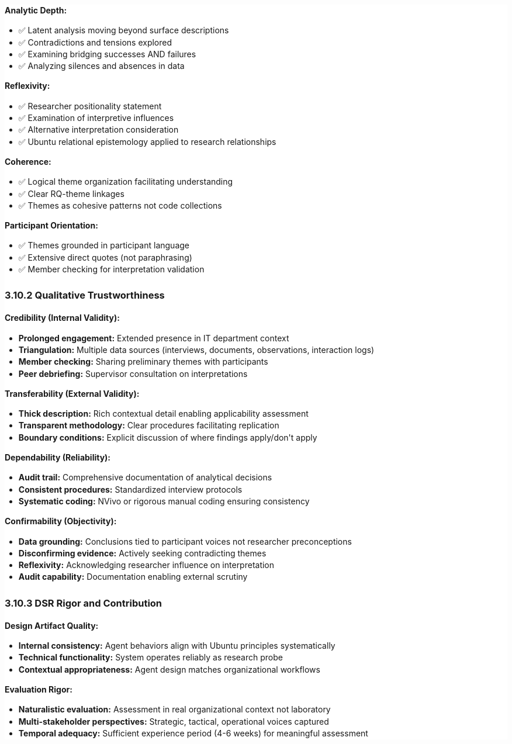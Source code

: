 **Analytic Depth:**
- ✅ Latent analysis moving beyond surface descriptions
- ✅ Contradictions and tensions explored
- ✅ Examining bridging successes AND failures
- ✅ Analyzing silences and absences in data

**Reflexivity:**
- ✅ Researcher positionality statement
- ✅ Examination of interpretive influences
- ✅ Alternative interpretation consideration
- ✅ Ubuntu relational epistemology applied to research relationships

**Coherence:**
- ✅ Logical theme organization facilitating understanding
- ✅ Clear RQ-theme linkages
- ✅ Themes as cohesive patterns not code collections

**Participant Orientation:**
- ✅ Themes grounded in participant language
- ✅ Extensive direct quotes (not paraphrasing)
- ✅ Member checking for interpretation validation

### 3.10.2 Qualitative Trustworthiness

**Credibility (Internal Validity):**
- **Prolonged engagement:** Extended presence in IT department context
- **Triangulation:** Multiple data sources (interviews, documents, observations, interaction logs)
- **Member checking:** Sharing preliminary themes with participants
- **Peer debriefing:** Supervisor consultation on interpretations

**Transferability (External Validity):**
- **Thick description:** Rich contextual detail enabling applicability assessment
- **Transparent methodology:** Clear procedures facilitating replication
- **Boundary conditions:** Explicit discussion of where findings apply/don't apply

**Dependability (Reliability):**
- **Audit trail:** Comprehensive documentation of analytical decisions
- **Consistent procedures:** Standardized interview protocols
- **Systematic coding:** NVivo or rigorous manual coding ensuring consistency

**Confirmability (Objectivity):**
- **Data grounding:** Conclusions tied to participant voices not researcher preconceptions
- **Disconfirming evidence:** Actively seeking contradicting themes
- **Reflexivity:** Acknowledging researcher influence on interpretation
- **Audit capability:** Documentation enabling external scrutiny

### 3.10.3 DSR Rigor and Contribution

**Design Artifact Quality:**
- **Internal consistency:** Agent behaviors align with Ubuntu principles systematically
- **Technical functionality:** System operates reliably as research probe
- **Contextual appropriateness:** Agent design matches organizational workflows

**Evaluation Rigor:**
- **Naturalistic evaluation:** Assessment in real organizational context not laboratory
- **Multi-stakeholder perspectives:** Strategic, tactical, operational voices captured
- **Temporal adequacy:** Sufficient experience period (4-6 weeks) for meaningful assessment

